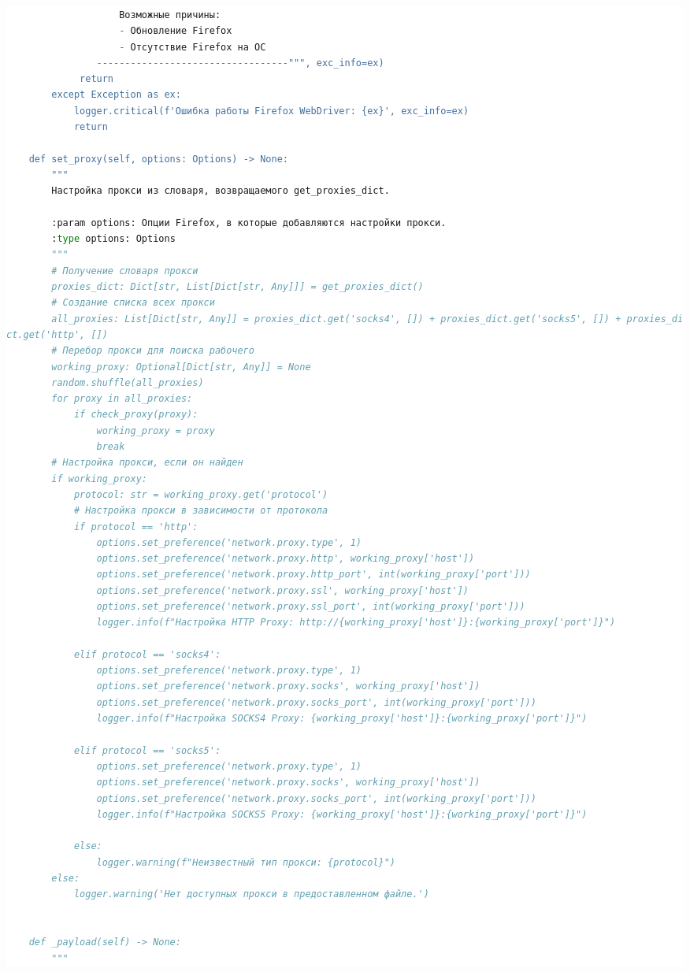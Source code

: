 ```python
                    Возможные причины:
                    - Обновление Firefox
                    - Отсутствие Firefox на ОС
                ----------------------------------""", exc_info=ex)
             return
        except Exception as ex:
            logger.critical(f'Ошибка работы Firefox WebDriver: {ex}', exc_info=ex)
            return

    def set_proxy(self, options: Options) -> None:
        """
        Настройка прокси из словаря, возвращаемого get_proxies_dict.

        :param options: Опции Firefox, в которые добавляются настройки прокси.
        :type options: Options
        """
        # Получение словаря прокси
        proxies_dict: Dict[str, List[Dict[str, Any]]] = get_proxies_dict()
        # Создание списка всех прокси
        all_proxies: List[Dict[str, Any]] = proxies_dict.get('socks4', []) + proxies_dict.get('socks5', []) + proxies_dict.get('http', [])
        # Перебор прокси для поиска рабочего
        working_proxy: Optional[Dict[str, Any]] = None
        random.shuffle(all_proxies)
        for proxy in all_proxies:
            if check_proxy(proxy):
                working_proxy = proxy
                break
        # Настройка прокси, если он найден
        if working_proxy:
            protocol: str = working_proxy.get('protocol')
            # Настройка прокси в зависимости от протокола
            if protocol == 'http':
                options.set_preference('network.proxy.type', 1)
                options.set_preference('network.proxy.http', working_proxy['host'])
                options.set_preference('network.proxy.http_port', int(working_proxy['port']))
                options.set_preference('network.proxy.ssl', working_proxy['host'])
                options.set_preference('network.proxy.ssl_port', int(working_proxy['port']))
                logger.info(f"Настройка HTTP Proxy: http://{working_proxy['host']}:{working_proxy['port']}")

            elif protocol == 'socks4':
                options.set_preference('network.proxy.type', 1)
                options.set_preference('network.proxy.socks', working_proxy['host'])
                options.set_preference('network.proxy.socks_port', int(working_proxy['port']))
                logger.info(f"Настройка SOCKS4 Proxy: {working_proxy['host']}:{working_proxy['port']}")

            elif protocol == 'socks5':
                options.set_preference('network.proxy.type', 1)
                options.set_preference('network.proxy.socks', working_proxy['host'])
                options.set_preference('network.proxy.socks_port', int(working_proxy['port']))
                logger.info(f"Настройка SOCKS5 Proxy: {working_proxy['host']}:{working_proxy['port']}")

            else:
                logger.warning(f"Неизвестный тип прокси: {protocol}")
        else:
            logger.warning('Нет доступных прокси в предоставленном файле.')


    def _payload(self) -> None:
        """
```